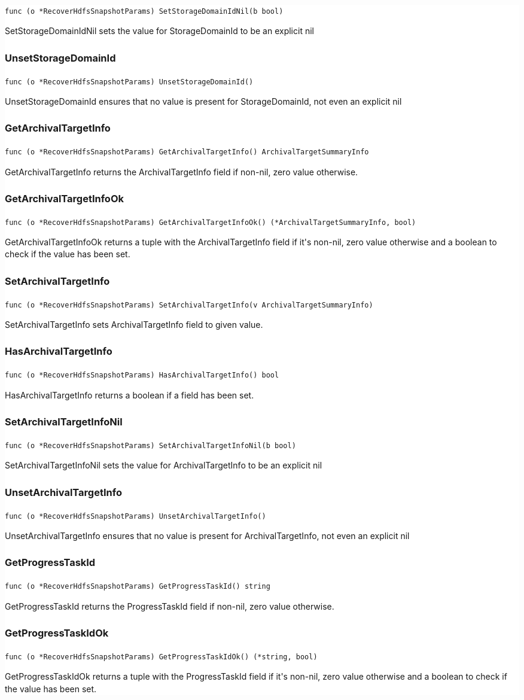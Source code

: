 `func (o *RecoverHdfsSnapshotParams) SetStorageDomainIdNil(b bool)`

 SetStorageDomainIdNil sets the value for StorageDomainId to be an explicit nil

### UnsetStorageDomainId
`func (o *RecoverHdfsSnapshotParams) UnsetStorageDomainId()`

UnsetStorageDomainId ensures that no value is present for StorageDomainId, not even an explicit nil
### GetArchivalTargetInfo

`func (o *RecoverHdfsSnapshotParams) GetArchivalTargetInfo() ArchivalTargetSummaryInfo`

GetArchivalTargetInfo returns the ArchivalTargetInfo field if non-nil, zero value otherwise.

### GetArchivalTargetInfoOk

`func (o *RecoverHdfsSnapshotParams) GetArchivalTargetInfoOk() (*ArchivalTargetSummaryInfo, bool)`

GetArchivalTargetInfoOk returns a tuple with the ArchivalTargetInfo field if it's non-nil, zero value otherwise
and a boolean to check if the value has been set.

### SetArchivalTargetInfo

`func (o *RecoverHdfsSnapshotParams) SetArchivalTargetInfo(v ArchivalTargetSummaryInfo)`

SetArchivalTargetInfo sets ArchivalTargetInfo field to given value.

### HasArchivalTargetInfo

`func (o *RecoverHdfsSnapshotParams) HasArchivalTargetInfo() bool`

HasArchivalTargetInfo returns a boolean if a field has been set.

### SetArchivalTargetInfoNil

`func (o *RecoverHdfsSnapshotParams) SetArchivalTargetInfoNil(b bool)`

 SetArchivalTargetInfoNil sets the value for ArchivalTargetInfo to be an explicit nil

### UnsetArchivalTargetInfo
`func (o *RecoverHdfsSnapshotParams) UnsetArchivalTargetInfo()`

UnsetArchivalTargetInfo ensures that no value is present for ArchivalTargetInfo, not even an explicit nil
### GetProgressTaskId

`func (o *RecoverHdfsSnapshotParams) GetProgressTaskId() string`

GetProgressTaskId returns the ProgressTaskId field if non-nil, zero value otherwise.

### GetProgressTaskIdOk

`func (o *RecoverHdfsSnapshotParams) GetProgressTaskIdOk() (*string, bool)`

GetProgressTaskIdOk returns a tuple with the ProgressTaskId field if it's non-nil, zero value otherwise
and a boolean to check if the value has been set.
